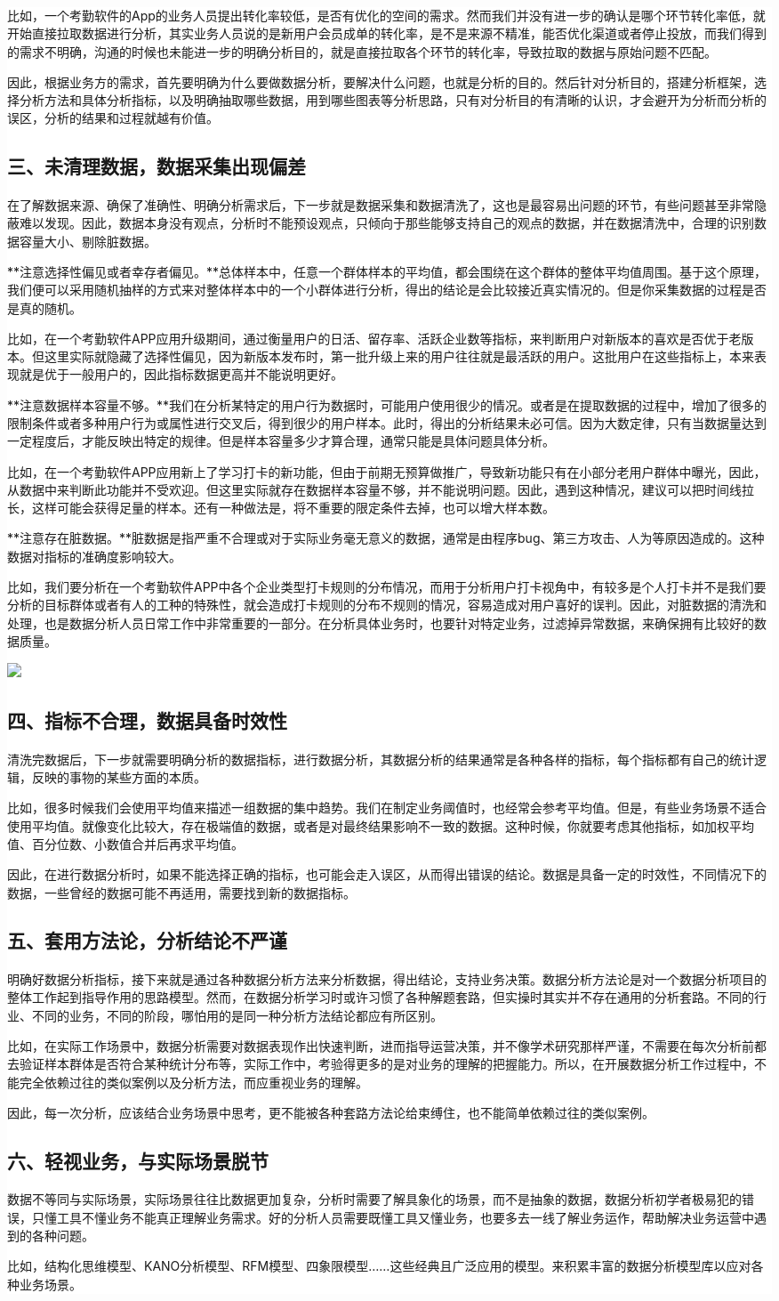 比如，一个考勤软件的App的业务人员提出转化率较低，是否有优化的空间的需求。然而我们并没有进一步的确认是哪个环节转化率低，就开始直接拉取数据进行分析，其实业务人员说的是新用户会员成单的转化率，是不是来源不精准，能否优化渠道或者停止投放，而我们得到的需求不明确，沟通的时候也未能进一步的明确分析目的，就是直接拉取各个环节的转化率，导致拉取的数据与原始问题不匹配。

因此，根据业务方的需求，首先要明确为什么要做数据分析，要解决什么问题，也就是分析的目的。然后针对分析目的，搭建分析框架，选择分析方法和具体分析指标，以及明确抽取哪些数据，用到哪些图表等分析思路，只有对分析目的有清晰的认识，才会避开为分析而分析的误区，分析的结果和过程就越有价值。

## 三、未清理数据，数据采集出现偏差

在了解数据来源、确保了准确性、明确分析需求后，下一步就是数据采集和数据清洗了，这也是最容易出问题的环节，有些问题甚至非常隐蔽难以发现。因此，数据本身没有观点，分析时不能预设观点，只倾向于那些能够支持自己的观点的数据，并在数据清洗中，合理的识别数据容量大小、剔除脏数据。

**注意选择性偏见或者幸存者偏见。**总体样本中，任意一个群体样本的平均值，都会围绕在这个群体的整体平均值周围。基于这个原理，我们便可以采用随机抽样的方式来对整体样本中的一个小群体进行分析，得出的结论是会比较接近真实情况的。但是你采集数据的过程是否是真的随机。

比如，在一个考勤软件APP应用升级期间，通过衡量用户的日活、留存率、活跃企业数等指标，来判断用户对新版本的喜欢是否优于老版本。但这里实际就隐藏了选择性偏见，因为新版本发布时，第一批升级上来的用户往往就是最活跃的用户。这批用户在这些指标上，本来表现就是优于一般用户的，因此指标数据更高并不能说明更好。

**注意数据样本容量不够。**我们在分析某特定的用户行为数据时，可能用户使用很少的情况。或者是在提取数据的过程中，增加了很多的限制条件或者多种用户行为或属性进行交叉后，得到很少的用户样本。此时，得出的分析结果未必可信。因为大数定律，只有当数据量达到一定程度后，才能反映出特定的规律。但是样本容量多少才算合理，通常只能是具体问题具体分析。

比如，在一个考勤软件APP应用新上了学习打卡的新功能，但由于前期无预算做推广，导致新功能只有在小部分老用户群体中曝光，因此，从数据中来判断此功能并不受欢迎。但这里实际就存在数据样本容量不够，并不能说明问题。因此，遇到这种情况，建议可以把时间线拉长，这样可能会获得足量的样本。还有一种做法是，将不重要的限定条件去掉，也可以增大样本数。

**注意存在脏数据。**脏数据是指严重不合理或对于实际业务毫无意义的数据，通常是由程序bug、第三方攻击、人为等原因造成的。这种数据对指标的准确度影响较大。

比如，我们要分析在一个考勤软件APP中各个企业类型打卡规则的分布情况，而用于分析用户打卡视角中，有较多是个人打卡并不是我们要分析的目标群体或者有人的工种的特殊性，就会造成打卡规则的分布不规则的情况，容易造成对用户喜好的误判。因此，对脏数据的清洗和处理，也是数据分析人员日常工作中非常重要的一部分。在分析具体业务时，也要针对特定业务，过滤掉异常数据，来确保拥有比较好的数据质量。

![](https://image.woshipm.com/wp-files/2021/08/8PBRBUAaa3YsVYbGFFnt.png)

## 四、指标不合理，数据具备时效性

清洗完数据后，下一步就需要明确分析的数据指标，进行数据分析，其数据分析的结果通常是各种各样的指标，每个指标都有自己的统计逻辑，反映的事物的某些方面的本质。

比如，很多时候我们会使用平均值来描述一组数据的集中趋势。我们在制定业务阈值时，也经常会参考平均值。但是，有些业务场景不适合使用平均值。就像变化比较大，存在极端值的数据，或者是对最终结果影响不一致的数据。这种时候，你就要考虑其他指标，如加权平均值、百分位数、小数值合并后再求平均值。

因此，在进行数据分析时，如果不能选择正确的指标，也可能会走入误区，从而得出错误的结论。数据是具备一定的时效性，不同情况下的数据，一些曾经的数据可能不再适用，需要找到新的数据指标。

## 五、套用方法论，分析结论不严谨

明确好数据分析指标，接下来就是通过各种数据分析方法来分析数据，得出结论，支持业务决策。数据分析方法论是对一个数据分析项目的整体工作起到指导作用的思路模型。然而，在数据分析学习时或许习惯了各种解题套路，但实操时其实并不存在通用的分析套路。不同的行业、不同的业务，不同的阶段，哪怕用的是同一种分析方法结论都应有所区别。

比如，在实际工作场景中，数据分析需要对数据表现作出快速判断，进而指导运营决策，并不像学术研究那样严谨，不需要在每次分析前都去验证样本群体是否符合某种统计分布等，实际工作中，考验得更多的是对业务的理解的把握能力。所以，在开展数据分析工作过程中，不能完全依赖过往的类似案例以及分析方法，而应重视业务的理解。

因此，每一次分析，应该结合业务场景中思考，更不能被各种套路方法论给束缚住，也不能简单依赖过往的类似案例。

## 六、轻视业务，与实际场景脱节

数据不等同与实际场景，实际场景往往比数据更加复杂，分析时需要了解具象化的场景，而不是抽象的数据，数据分析初学者极易犯的错误，只懂工具不懂业务不能真正理解业务需求。好的分析人员需要既懂工具又懂业务，也要多去一线了解业务运作，帮助解决业务运营中遇到的各种问题。

比如，结构化思维模型、KANO分析模型、RFM模型、四象限模型……这些经典且广泛应用的模型。来积累丰富的数据分析模型库以应对各种业务场景。
